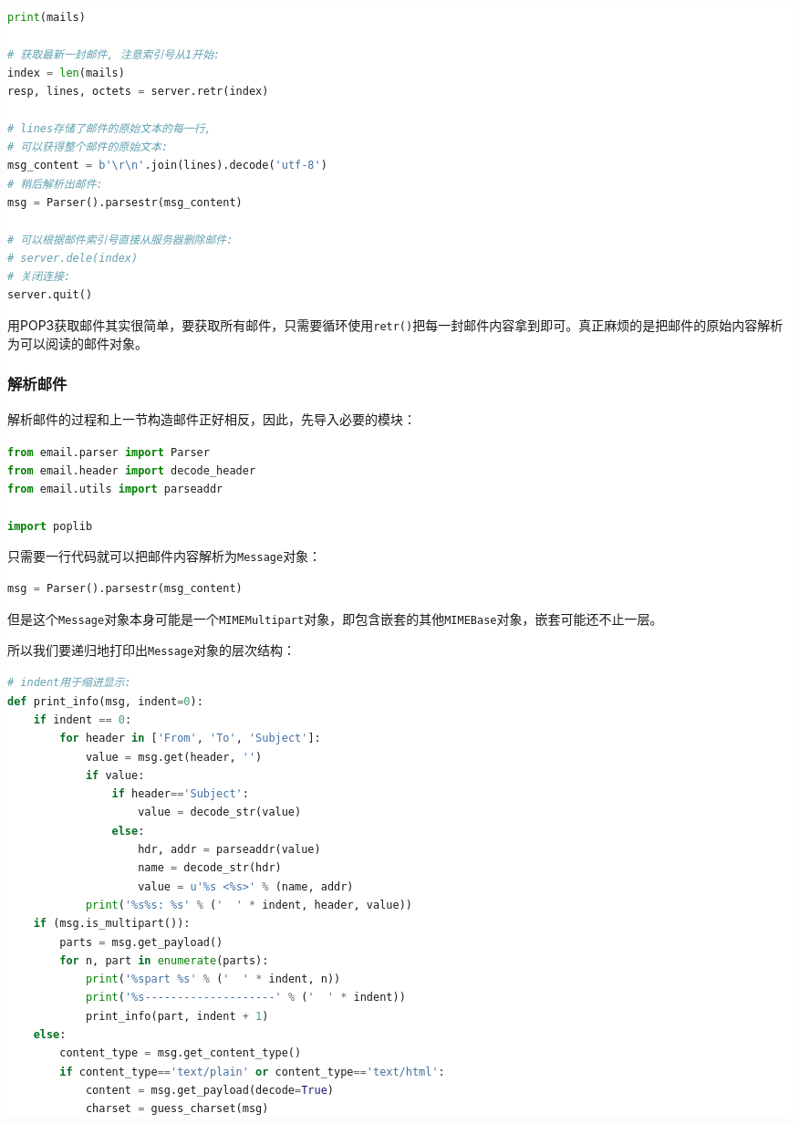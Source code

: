 ```python
print(mails)

# 获取最新一封邮件, 注意索引号从1开始:
index = len(mails)
resp, lines, octets = server.retr(index)

# lines存储了邮件的原始文本的每一行,
# 可以获得整个邮件的原始文本:
msg_content = b'\r\n'.join(lines).decode('utf-8')
# 稍后解析出邮件:
msg = Parser().parsestr(msg_content)

# 可以根据邮件索引号直接从服务器删除邮件:
# server.dele(index)
# 关闭连接:
server.quit()
```

用POP3获取邮件其实很简单，要获取所有邮件，只需要循环使用`retr()`把每一封邮件内容拿到即可。真正麻烦的是把邮件的原始内容解析为可以阅读的邮件对象。

### 解析邮件

解析邮件的过程和上一节构造邮件正好相反，因此，先导入必要的模块：

```python
from email.parser import Parser
from email.header import decode_header
from email.utils import parseaddr

import poplib
```

只需要一行代码就可以把邮件内容解析为`Message`对象：

```python
msg = Parser().parsestr(msg_content)
```

但是这个`Message`对象本身可能是一个`MIMEMultipart`对象，即包含嵌套的其他`MIMEBase`对象，嵌套可能还不止一层。

所以我们要递归地打印出`Message`对象的层次结构：

```python
# indent用于缩进显示:
def print_info(msg, indent=0):
    if indent == 0:
        for header in ['From', 'To', 'Subject']:
            value = msg.get(header, '')
            if value:
                if header=='Subject':
                    value = decode_str(value)
                else:
                    hdr, addr = parseaddr(value)
                    name = decode_str(hdr)
                    value = u'%s <%s>' % (name, addr)
            print('%s%s: %s' % ('  ' * indent, header, value))
    if (msg.is_multipart()):
        parts = msg.get_payload()
        for n, part in enumerate(parts):
            print('%spart %s' % ('  ' * indent, n))
            print('%s--------------------' % ('  ' * indent))
            print_info(part, indent + 1)
    else:
        content_type = msg.get_content_type()
        if content_type=='text/plain' or content_type=='text/html':
            content = msg.get_payload(decode=True)
            charset = guess_charset(msg)
```